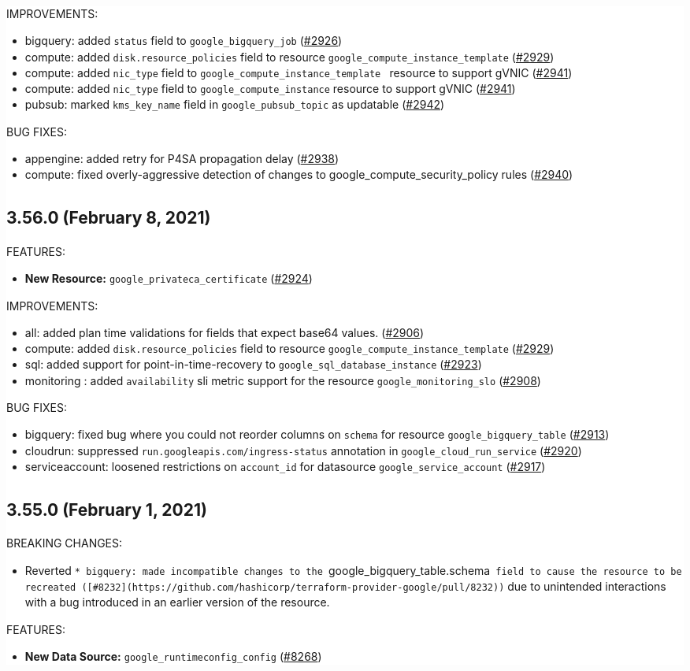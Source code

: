 IMPROVEMENTS:
* bigquery: added `status` field to `google_bigquery_job` ([#2926](https://github.com/hashicorp/terraform-provider-google-beta/pull/2926))
* compute: added `disk.resource_policies` field to resource `google_compute_instance_template` ([#2929](https://github.com/hashicorp/terraform-provider-google-beta/pull/2929))
* compute: added `nic_type` field to `google_compute_instance_template ` resource to support gVNIC ([#2941](https://github.com/hashicorp/terraform-provider-google-beta/pull/2941))
* compute: added `nic_type` field to `google_compute_instance` resource to support gVNIC ([#2941](https://github.com/hashicorp/terraform-provider-google-beta/pull/2941))
* pubsub: marked `kms_key_name` field in `google_pubsub_topic` as updatable ([#2942](https://github.com/hashicorp/terraform-provider-google-beta/pull/2942))

BUG FIXES:
* appengine: added retry for P4SA propagation delay ([#2938](https://github.com/hashicorp/terraform-provider-google-beta/pull/2938))
* compute: fixed overly-aggressive detection of changes to google_compute_security_policy rules ([#2940](https://github.com/hashicorp/terraform-provider-google-beta/pull/2940))

## 3.56.0 (February 8, 2021)

FEATURES:
* **New Resource:** `google_privateca_certificate` ([#2924](https://github.com/hashicorp/terraform-provider-google-beta/pull/2924))

IMPROVEMENTS:
* all: added plan time validations for fields that expect base64 values. ([#2906](https://github.com/hashicorp/terraform-provider-google-beta/pull/2906))
* compute: added `disk.resource_policies` field to resource `google_compute_instance_template` ([#2929](https://github.com/hashicorp/terraform-provider-google-beta/pull/2929))
* sql: added support for point-in-time-recovery to `google_sql_database_instance` ([#2923](https://github.com/hashicorp/terraform-provider-google-beta/pull/2923))
* monitoring : added `availability` sli metric support for the resource `google_monitoring_slo` ([#2908](https://github.com/hashicorp/terraform-provider-google-beta/pull/2908))

BUG FIXES:
* bigquery: fixed bug where you could not reorder columns on `schema` for resource `google_bigquery_table` ([#2913](https://github.com/hashicorp/terraform-provider-google-beta/pull/2913))
* cloudrun: suppressed `run.googleapis.com/ingress-status` annotation in `google_cloud_run_service` ([#2920](https://github.com/hashicorp/terraform-provider-google-beta/pull/2920))
* serviceaccount: loosened restrictions on `account_id` for datasource `google_service_account` ([#2917](https://github.com/hashicorp/terraform-provider-google-beta/pull/2917))

## 3.55.0 (February 1, 2021)

BREAKING CHANGES:
* Reverted `* bigquery: made incompatible changes to the `google_bigquery_table.schema` field to cause the resource to be recreated ([#8232](https://github.com/hashicorp/terraform-provider-google/pull/8232))` due to unintended interactions with a bug introduced in an earlier version of the resource.

FEATURES:
* **New Data Source:** `google_runtimeconfig_config` ([#8268](https://github.com/hashicorp/terraform-provider-google/pull/8268))
